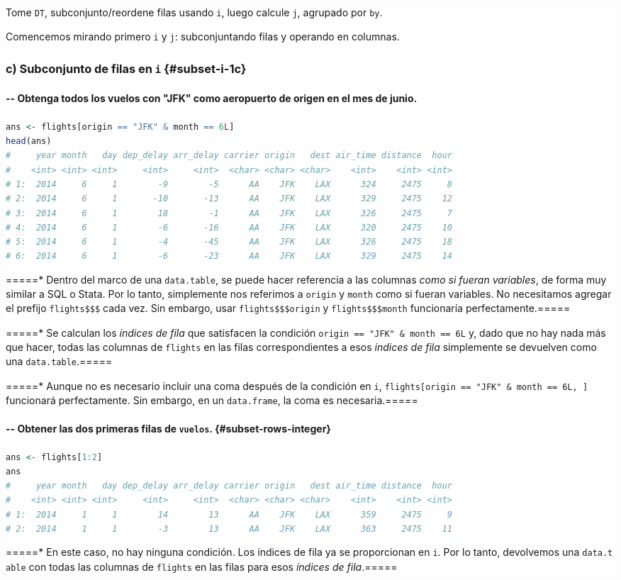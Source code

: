 Tome `DT`, subconjunto/reordene filas usando `i`, luego calcule `j`, agrupado
por `by`.

Comencemos mirando primero `i` y `j`: subconjuntando filas y operando en
columnas.

### c) Subconjunto de filas en `i` {#subset-i-1c}

#### -- Obtenga todos los vuelos con "JFK" como aeropuerto de origen en el mes de junio.


``` r
ans <- flights[origin == "JFK" & month == 6L]
head(ans)
#     year month   day dep_delay arr_delay carrier origin   dest air_time distance  hour
#    <int> <int> <int>     <int>     <int>  <char> <char> <char>    <int>    <int> <int>
# 1:  2014     6     1        -9        -5      AA    JFK    LAX      324     2475     8
# 2:  2014     6     1       -10       -13      AA    JFK    LAX      329     2475    12
# 3:  2014     6     1        18        -1      AA    JFK    LAX      326     2475     7
# 4:  2014     6     1        -6       -16      AA    JFK    LAX      320     2475    10
# 5:  2014     6     1        -4       -45      AA    JFK    LAX      326     2475    18
# 6:  2014     6     1        -6       -23      AA    JFK    LAX      329     2475    14
```

=====* Dentro del marco de una `data.table`, se puede hacer referencia a las
columnas *como si fueran variables*, de forma muy similar a SQL o Stata. Por lo
tanto, simplemente nos referimos a `origin` y `month` como si fueran variables.
No necesitamos agregar el prefijo `flights$$$` cada vez. Sin embargo, usar
`flights$$$origin` y `flights$$$month` funcionaría perfectamente.=====

=====* Se calculan los *índices de fila* que satisfacen la condición `origin ==
"JFK" & month == 6L` y, dado que no hay nada más que hacer, todas las columnas
de `flights` en las filas correspondientes a esos *índices de fila* simplemente
se devuelven como una `data.table`.=====

=====* Aunque no es necesario incluir una coma después de la condición en `i`,
`flights[origin == "JFK" & month == 6L, ]` funcionará perfectamente. Sin
embargo, en un `data.frame`, la coma es necesaria.=====

#### -- Obtener las dos primeras filas de `vuelos`. {#subset-rows-integer}


``` r
ans <- flights[1:2]
ans
#     year month   day dep_delay arr_delay carrier origin   dest air_time distance  hour
#    <int> <int> <int>     <int>     <int>  <char> <char> <char>    <int>    <int> <int>
# 1:  2014     1     1        14        13      AA    JFK    LAX      359     2475     9
# 2:  2014     1     1        -3        13      AA    JFK    LAX      363     2475    11
```

=====* En este caso, no hay ninguna condición. Los índices de fila ya se
proporcionan en `i`. Por lo tanto, devolvemos una `data.table` con todas las
columnas de `flights` en las filas para esos *índices de fila*.=====

